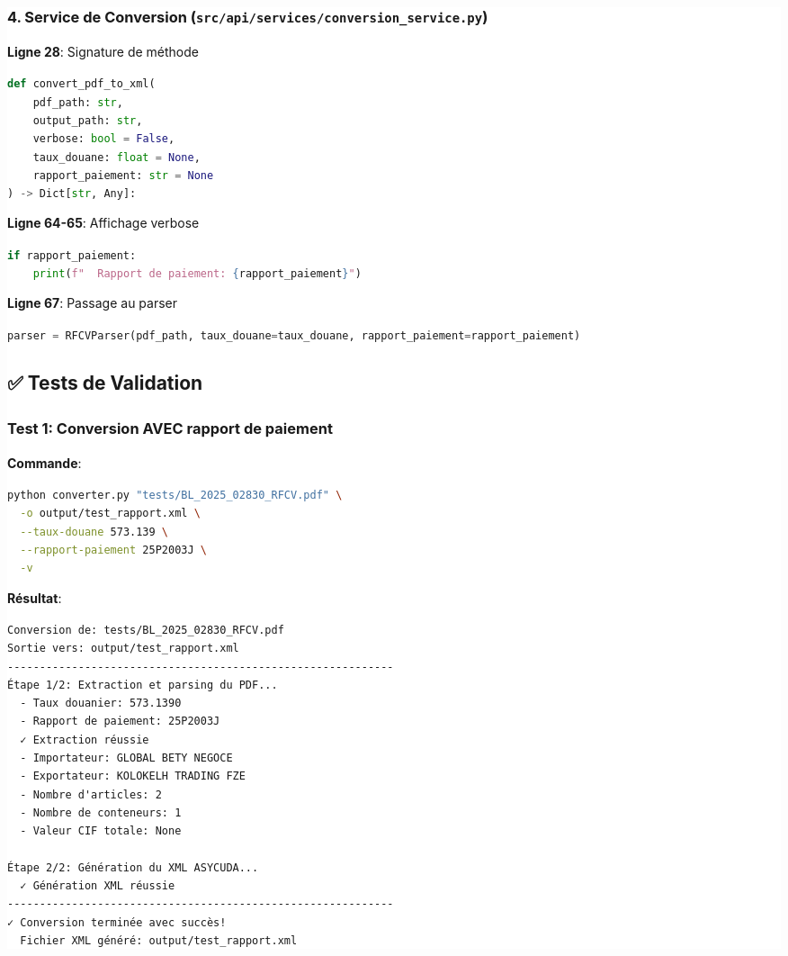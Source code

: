 ### 4. Service de Conversion (`src/api/services/conversion_service.py`)

**Ligne 28**: Signature de méthode
```python
def convert_pdf_to_xml(
    pdf_path: str,
    output_path: str,
    verbose: bool = False,
    taux_douane: float = None,
    rapport_paiement: str = None
) -> Dict[str, Any]:
```

**Ligne 64-65**: Affichage verbose
```python
if rapport_paiement:
    print(f"  Rapport de paiement: {rapport_paiement}")
```

**Ligne 67**: Passage au parser
```python
parser = RFCVParser(pdf_path, taux_douane=taux_douane, rapport_paiement=rapport_paiement)
```

## ✅ Tests de Validation

### Test 1: Conversion AVEC rapport de paiement

**Commande**:
```bash
python converter.py "tests/BL_2025_02830_RFCV.pdf" \
  -o output/test_rapport.xml \
  --taux-douane 573.139 \
  --rapport-paiement 25P2003J \
  -v
```

**Résultat**:
```
Conversion de: tests/BL_2025_02830_RFCV.pdf
Sortie vers: output/test_rapport.xml
------------------------------------------------------------
Étape 1/2: Extraction et parsing du PDF...
  - Taux douanier: 573.1390
  - Rapport de paiement: 25P2003J
  ✓ Extraction réussie
  - Importateur: GLOBAL BETY NEGOCE
  - Exportateur: KOLOKELH TRADING FZE
  - Nombre d'articles: 2
  - Nombre de conteneurs: 1
  - Valeur CIF totale: None

Étape 2/2: Génération du XML ASYCUDA...
  ✓ Génération XML réussie
------------------------------------------------------------
✓ Conversion terminée avec succès!
  Fichier XML généré: output/test_rapport.xml
```
